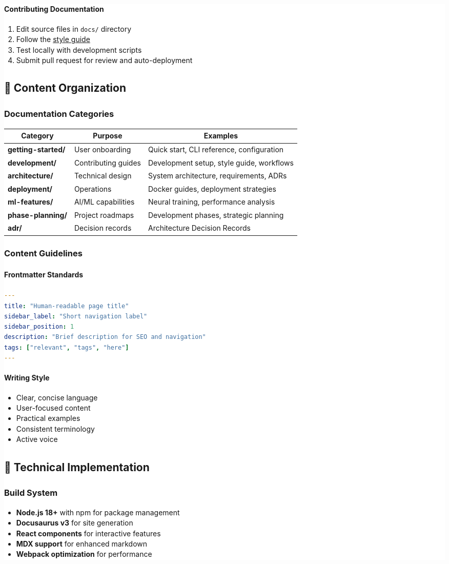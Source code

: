 #### Contributing Documentation
1. Edit source files in `docs/` directory
2. Follow the [style guide](docs/development/documentation-style-guide.md)
3. Test locally with development scripts
4. Submit pull request for review and auto-deployment

## 🎯 Content Organization

### Documentation Categories

| Category | Purpose | Examples |
|----------|---------|----------|
| **getting-started/** | User onboarding | Quick start, CLI reference, configuration |
| **development/** | Contributing guides | Development setup, style guide, workflows |
| **architecture/** | Technical design | System architecture, requirements, ADRs |
| **deployment/** | Operations | Docker guides, deployment strategies |
| **ml-features/** | AI/ML capabilities | Neural training, performance analysis |
| **phase-planning/** | Project roadmaps | Development phases, strategic planning |
| **adr/** | Decision records | Architecture Decision Records |

### Content Guidelines

#### Frontmatter Standards
```yaml
---
title: "Human-readable page title"
sidebar_label: "Short navigation label"
sidebar_position: 1
description: "Brief description for SEO and navigation"
tags: ["relevant", "tags", "here"]
---
```

#### Writing Style
- Clear, concise language
- User-focused content
- Practical examples
- Consistent terminology
- Active voice

## 🔧 Technical Implementation

### Build System
- **Node.js 18+** with npm for package management
- **Docusaurus v3** for site generation
- **React components** for interactive features
- **MDX support** for enhanced markdown
- **Webpack optimization** for performance
